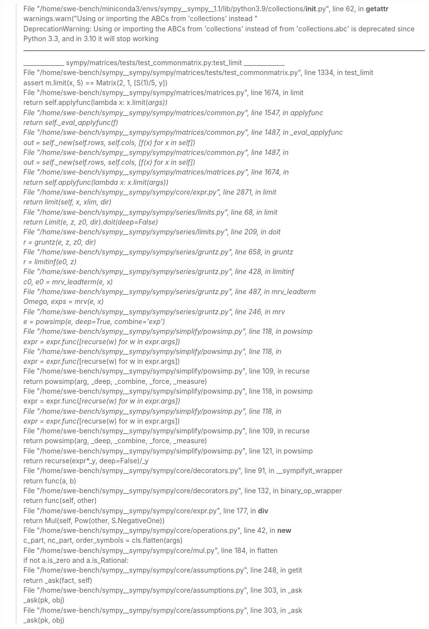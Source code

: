 >   File "/home/swe-bench/miniconda3/envs/sympy__sympy__1.1/lib/python3.9/collections/__init__.py", line 62, in __getattr__  
>     warnings.warn("Using or importing the ABCs from 'collections' instead "  
> DeprecationWarning: Using or importing the ABCs from 'collections' instead of from 'collections.abc' is deprecated since Python 3.3, and in 3.10 it will stop working  
> ________________________________________________________________________________  
> _____________ sympy/matrices/tests/test_commonmatrix.py:test_limit _____________  
>   File "/home/swe-bench/sympy__sympy/sympy/matrices/tests/test_commonmatrix.py", line 1334, in test_limit  
>     assert m.limit(x, 5) == Matrix(2, 1, [S(1)/5, y])  
>   File "/home/swe-bench/sympy__sympy/sympy/matrices/matrices.py", line 1674, in limit  
>     return self.applyfunc(lambda x: x.limit(*args))  
>   File "/home/swe-bench/sympy__sympy/sympy/matrices/common.py", line 1547, in applyfunc  
>     return self._eval_applyfunc(f)  
>   File "/home/swe-bench/sympy__sympy/sympy/matrices/common.py", line 1487, in _eval_applyfunc  
>     out = self._new(self.rows, self.cols, [f(x) for x in self])  
>   File "/home/swe-bench/sympy__sympy/sympy/matrices/common.py", line 1487, in <listcomp>  
>     out = self._new(self.rows, self.cols, [f(x) for x in self])  
>   File "/home/swe-bench/sympy__sympy/sympy/matrices/matrices.py", line 1674, in <lambda>  
>     return self.applyfunc(lambda x: x.limit(*args))  
>   File "/home/swe-bench/sympy__sympy/sympy/core/expr.py", line 2871, in limit  
>     return limit(self, x, xlim, dir)  
>   File "/home/swe-bench/sympy__sympy/sympy/series/limits.py", line 68, in limit  
>     return Limit(e, z, z0, dir).doit(deep=False)  
>   File "/home/swe-bench/sympy__sympy/sympy/series/limits.py", line 209, in doit  
>     r = gruntz(e, z, z0, dir)  
>   File "/home/swe-bench/sympy__sympy/sympy/series/gruntz.py", line 658, in gruntz  
>     r = limitinf(e0, z)  
>   File "/home/swe-bench/sympy__sympy/sympy/series/gruntz.py", line 428, in limitinf  
>     c0, e0 = mrv_leadterm(e, x)  
>   File "/home/swe-bench/sympy__sympy/sympy/series/gruntz.py", line 487, in mrv_leadterm  
>     Omega, exps = mrv(e, x)  
>   File "/home/swe-bench/sympy__sympy/sympy/series/gruntz.py", line 246, in mrv  
>     e = powsimp(e, deep=True, combine='exp')  
>   File "/home/swe-bench/sympy__sympy/sympy/simplify/powsimp.py", line 118, in powsimp  
>     expr = expr.func(*[recurse(w) for w in expr.args])  
>   File "/home/swe-bench/sympy__sympy/sympy/simplify/powsimp.py", line 118, in <listcomp>  
>     expr = expr.func(*[recurse(w) for w in expr.args])  
>   File "/home/swe-bench/sympy__sympy/sympy/simplify/powsimp.py", line 109, in recurse  
>     return powsimp(arg, _deep, _combine, _force, _measure)  
>   File "/home/swe-bench/sympy__sympy/sympy/simplify/powsimp.py", line 118, in powsimp  
>     expr = expr.func(*[recurse(w) for w in expr.args])  
>   File "/home/swe-bench/sympy__sympy/sympy/simplify/powsimp.py", line 118, in <listcomp>  
>     expr = expr.func(*[recurse(w) for w in expr.args])  
>   File "/home/swe-bench/sympy__sympy/sympy/simplify/powsimp.py", line 109, in recurse  
>     return powsimp(arg, _deep, _combine, _force, _measure)  
>   File "/home/swe-bench/sympy__sympy/sympy/simplify/powsimp.py", line 121, in powsimp  
>     return recurse(expr*_y, deep=False)/_y  
>   File "/home/swe-bench/sympy__sympy/sympy/core/decorators.py", line 91, in __sympifyit_wrapper  
>     return func(a, b)  
>   File "/home/swe-bench/sympy__sympy/sympy/core/decorators.py", line 132, in binary_op_wrapper  
>     return func(self, other)  
>   File "/home/swe-bench/sympy__sympy/sympy/core/expr.py", line 177, in __div__  
>     return Mul(self, Pow(other, S.NegativeOne))  
>   File "/home/swe-bench/sympy__sympy/sympy/core/operations.py", line 42, in __new__  
>     c_part, nc_part, order_symbols = cls.flatten(args)  
>   File "/home/swe-bench/sympy__sympy/sympy/core/mul.py", line 184, in flatten  
>     if not a.is_zero and a.is_Rational:  
>   File "/home/swe-bench/sympy__sympy/sympy/core/assumptions.py", line 248, in getit  
>     return _ask(fact, self)  
>   File "/home/swe-bench/sympy__sympy/sympy/core/assumptions.py", line 303, in _ask  
>     _ask(pk, obj)  
>   File "/home/swe-bench/sympy__sympy/sympy/core/assumptions.py", line 303, in _ask  
>     _ask(pk, obj)  